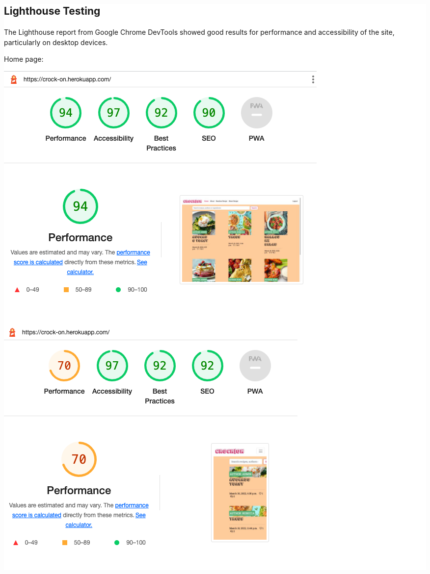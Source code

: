 ## Lighthouse Testing

The Lighthouse report from Google Chrome DevTools showed good results for performance and accessibility of the site, particularly on desktop devices.

Home page: 

![Desktop](static/images/lhouse-home-desktop.png)

![Mobile](static/images/lhouse-home-mobile.png)
